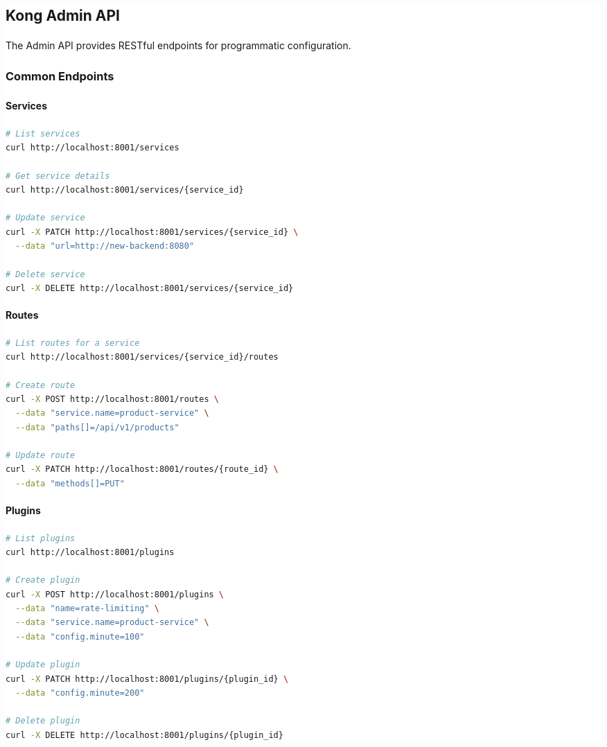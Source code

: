 ## Kong Admin API

The Admin API provides RESTful endpoints for programmatic configuration.

### Common Endpoints

#### Services
```bash
# List services
curl http://localhost:8001/services

# Get service details
curl http://localhost:8001/services/{service_id}

# Update service
curl -X PATCH http://localhost:8001/services/{service_id} \
  --data "url=http://new-backend:8080"

# Delete service
curl -X DELETE http://localhost:8001/services/{service_id}
```

#### Routes
```bash
# List routes for a service
curl http://localhost:8001/services/{service_id}/routes

# Create route
curl -X POST http://localhost:8001/routes \
  --data "service.name=product-service" \
  --data "paths[]=/api/v1/products"

# Update route
curl -X PATCH http://localhost:8001/routes/{route_id} \
  --data "methods[]=PUT"
```

#### Plugins
```bash
# List plugins
curl http://localhost:8001/plugins

# Create plugin
curl -X POST http://localhost:8001/plugins \
  --data "name=rate-limiting" \
  --data "service.name=product-service" \
  --data "config.minute=100"

# Update plugin
curl -X PATCH http://localhost:8001/plugins/{plugin_id} \
  --data "config.minute=200"

# Delete plugin
curl -X DELETE http://localhost:8001/plugins/{plugin_id}
```

